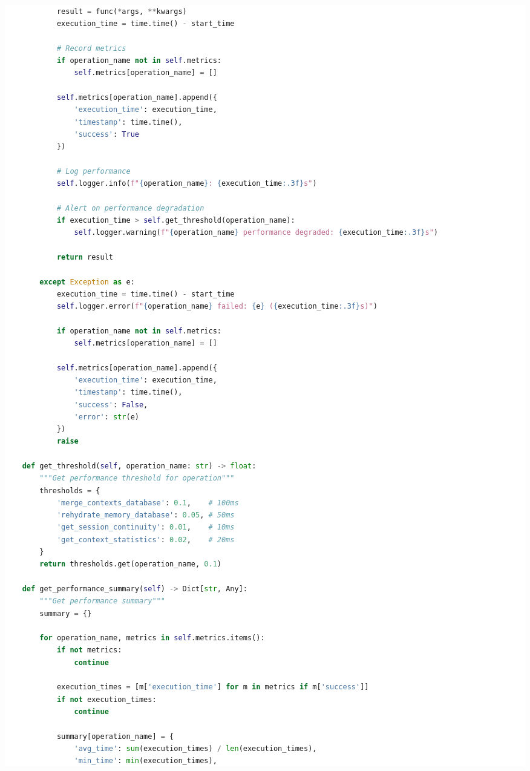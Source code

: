 ```python
            result = func(*args, **kwargs)
            execution_time = time.time() - start_time

            # Record metrics
            if operation_name not in self.metrics:
                self.metrics[operation_name] = []

            self.metrics[operation_name].append({
                'execution_time': execution_time,
                'timestamp': time.time(),
                'success': True
            })

            # Log performance
            self.logger.info(f"{operation_name}: {execution_time:.3f}s")

            # Alert on performance degradation
            if execution_time > self.get_threshold(operation_name):
                self.logger.warning(f"{operation_name} performance degraded: {execution_time:.3f}s")

            return result

        except Exception as e:
            execution_time = time.time() - start_time
            self.logger.error(f"{operation_name} failed: {e} ({execution_time:.3f}s)")

            if operation_name not in self.metrics:
                self.metrics[operation_name] = []

            self.metrics[operation_name].append({
                'execution_time': execution_time,
                'timestamp': time.time(),
                'success': False,
                'error': str(e)
            })
            raise

    def get_threshold(self, operation_name: str) -> float:
        """Get performance threshold for operation"""
        thresholds = {
            'merge_contexts_database': 0.1,    # 100ms
            'rehydrate_memory_database': 0.05, # 50ms
            'get_session_continuity': 0.01,    # 10ms
            'get_context_statistics': 0.02,    # 20ms
        }
        return thresholds.get(operation_name, 0.1)

    def get_performance_summary(self) -> Dict[str, Any]:
        """Get performance summary"""
        summary = {}

        for operation_name, metrics in self.metrics.items():
            if not metrics:
                continue

            execution_times = [m['execution_time'] for m in metrics if m['success']]
            if not execution_times:
                continue

            summary[operation_name] = {
                'avg_time': sum(execution_times) / len(execution_times),
                'min_time': min(execution_times),
```